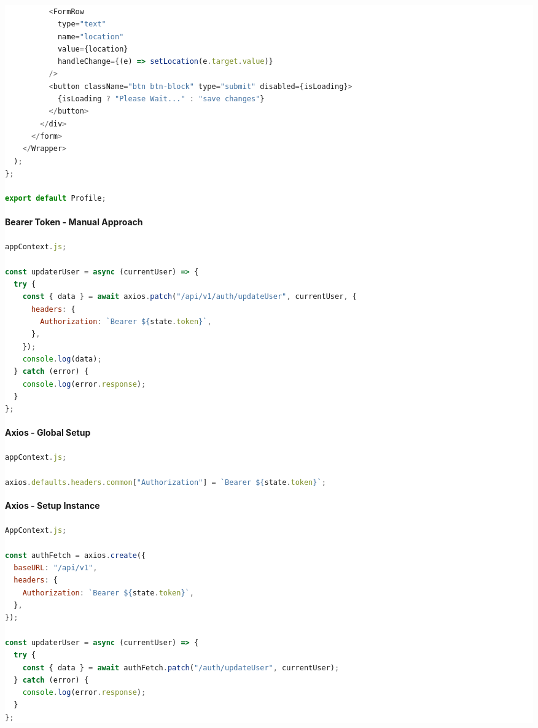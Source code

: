```js
          <FormRow
            type="text"
            name="location"
            value={location}
            handleChange={(e) => setLocation(e.target.value)}
          />
          <button className="btn btn-block" type="submit" disabled={isLoading}>
            {isLoading ? "Please Wait..." : "save changes"}
          </button>
        </div>
      </form>
    </Wrapper>
  );
};
  
export default Profile;
```
  
####  Bearer Token - Manual Approach
  
  
```js
appContext.js;
  
const updaterUser = async (currentUser) => {
  try {
    const { data } = await axios.patch("/api/v1/auth/updateUser", currentUser, {
      headers: {
        Authorization: `Bearer ${state.token}`,
      },
    });
    console.log(data);
  } catch (error) {
    console.log(error.response);
  }
};
```
  
####  Axios - Global Setup
  
  
```js
appContext.js;
  
axios.defaults.headers.common["Authorization"] = `Bearer ${state.token}`;
```
  
####  Axios - Setup Instance
  
  
```js
AppContext.js;
  
const authFetch = axios.create({
  baseURL: "/api/v1",
  headers: {
    Authorization: `Bearer ${state.token}`,
  },
});
  
const updaterUser = async (currentUser) => {
  try {
    const { data } = await authFetch.patch("/auth/updateUser", currentUser);
  } catch (error) {
    console.log(error.response);
  }
};
```